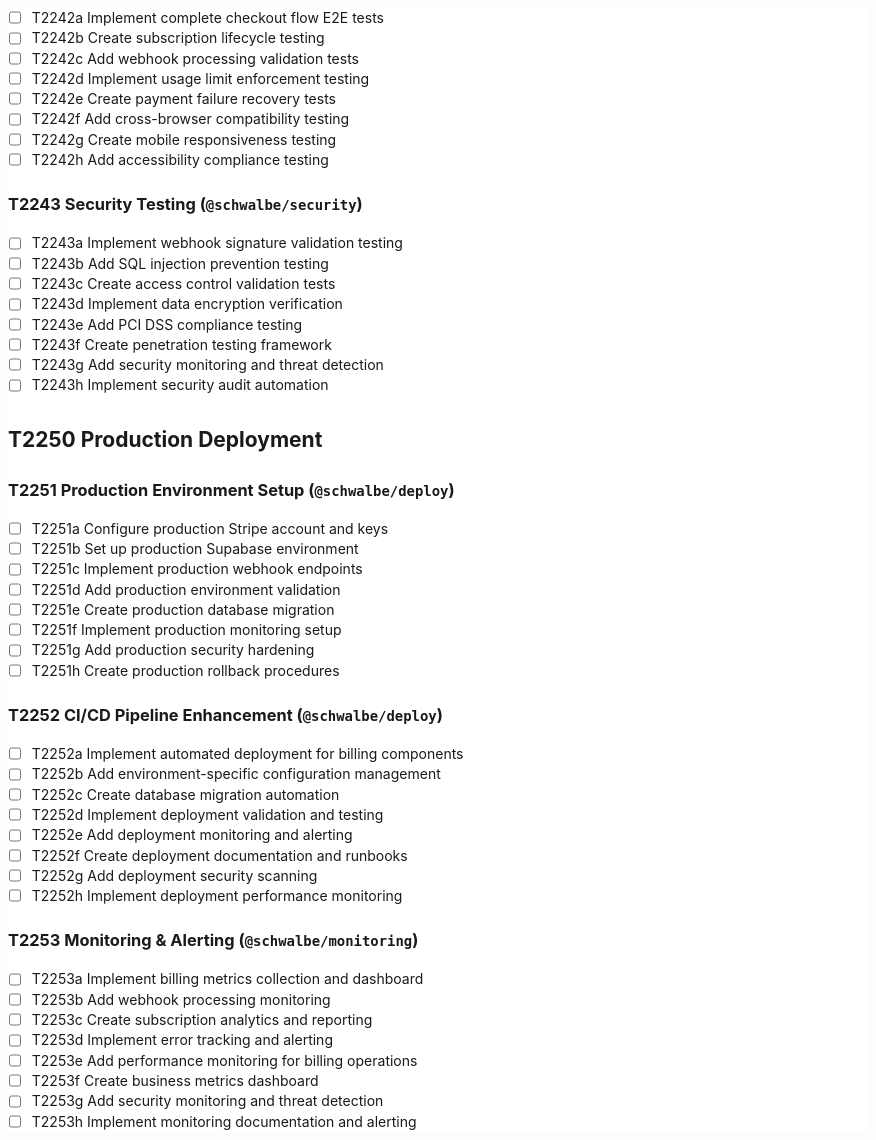 - [ ] T2242a Implement complete checkout flow E2E tests
- [ ] T2242b Create subscription lifecycle testing
- [ ] T2242c Add webhook processing validation tests
- [ ] T2242d Implement usage limit enforcement testing
- [ ] T2242e Create payment failure recovery tests
- [ ] T2242f Add cross-browser compatibility testing
- [ ] T2242g Create mobile responsiveness testing
- [ ] T2242h Add accessibility compliance testing

### T2243 Security Testing (`@schwalbe/security`)

- [ ] T2243a Implement webhook signature validation testing
- [ ] T2243b Add SQL injection prevention testing
- [ ] T2243c Create access control validation tests
- [ ] T2243d Implement data encryption verification
- [ ] T2243e Add PCI DSS compliance testing
- [ ] T2243f Create penetration testing framework
- [ ] T2243g Add security monitoring and threat detection
- [ ] T2243h Implement security audit automation

## T2250 Production Deployment

### T2251 Production Environment Setup (`@schwalbe/deploy`)

- [ ] T2251a Configure production Stripe account and keys
- [ ] T2251b Set up production Supabase environment
- [ ] T2251c Implement production webhook endpoints
- [ ] T2251d Add production environment validation
- [ ] T2251e Create production database migration
- [ ] T2251f Implement production monitoring setup
- [ ] T2251g Add production security hardening
- [ ] T2251h Create production rollback procedures

### T2252 CI/CD Pipeline Enhancement (`@schwalbe/deploy`)

- [ ] T2252a Implement automated deployment for billing components
- [ ] T2252b Add environment-specific configuration management
- [ ] T2252c Create database migration automation
- [ ] T2252d Implement deployment validation and testing
- [ ] T2252e Add deployment monitoring and alerting
- [ ] T2252f Create deployment documentation and runbooks
- [ ] T2252g Add deployment security scanning
- [ ] T2252h Implement deployment performance monitoring

### T2253 Monitoring & Alerting (`@schwalbe/monitoring`)

- [ ] T2253a Implement billing metrics collection and dashboard
- [ ] T2253b Add webhook processing monitoring
- [ ] T2253c Create subscription analytics and reporting
- [ ] T2253d Implement error tracking and alerting
- [ ] T2253e Add performance monitoring for billing operations
- [ ] T2253f Create business metrics dashboard
- [ ] T2253g Add security monitoring and threat detection
- [ ] T2253h Implement monitoring documentation and alerting
